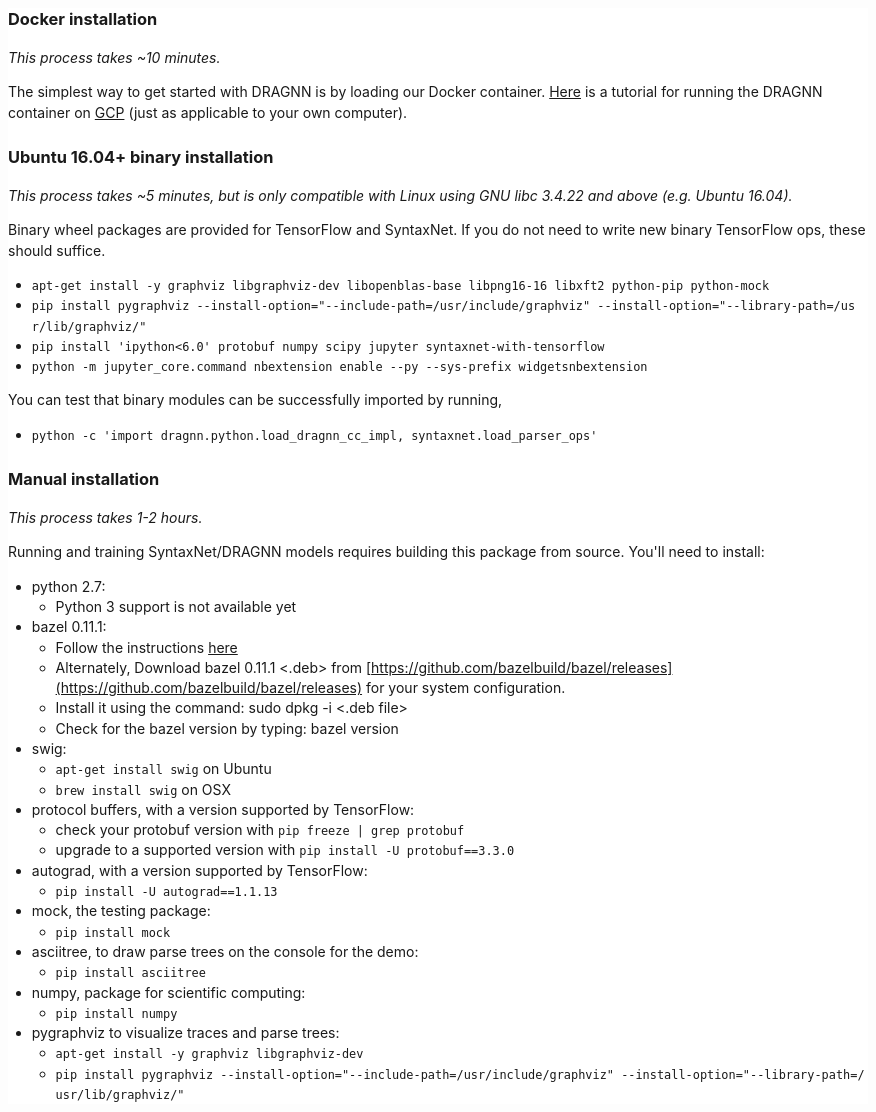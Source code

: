 ### Docker installation

_This process takes ~10 minutes._

The simplest way to get started with DRAGNN is by loading our Docker container.
[Here](g3doc/CLOUD.md) is a tutorial for running the DRAGNN container on
[GCP](https://cloud.google.com) (just as applicable to your own computer).

### Ubuntu 16.04+ binary installation

_This process takes ~5 minutes, but is only compatible with Linux using GNU libc
3.4.22 and above (e.g. Ubuntu 16.04)._

Binary wheel packages are provided for TensorFlow and SyntaxNet. If you do not
need to write new binary TensorFlow ops, these should suffice.

*   `apt-get install -y graphviz libgraphviz-dev libopenblas-base libpng16-16
    libxft2 python-pip python-mock`
*   `pip install pygraphviz
    --install-option="--include-path=/usr/include/graphviz"
    --install-option="--library-path=/usr/lib/graphviz/"`
*   `pip install 'ipython<6.0' protobuf numpy scipy jupyter
    syntaxnet-with-tensorflow`
*   `python -m jupyter_core.command nbextension enable --py --sys-prefix
    widgetsnbextension`

You can test that binary modules can be successfully imported by running,

*   `python -c 'import dragnn.python.load_dragnn_cc_impl,
    syntaxnet.load_parser_ops'`

### Manual installation

_This process takes 1-2 hours._

Running and training SyntaxNet/DRAGNN models requires building this package from
source. You'll need to install:

*   python 2.7:
    *   Python 3 support is not available yet
*   bazel 0.11.1:
    *   Follow the instructions [here](http://bazel.build/docs/install.html)
    *   Alternately, Download bazel 0.11.1 <.deb> from
        [https://github.com/bazelbuild/bazel/releases](https://github.com/bazelbuild/bazel/releases)
        for your system configuration.
    *   Install it using the command: sudo dpkg -i <.deb file>
    *   Check for the bazel version by typing: bazel version
*   swig:
    *   `apt-get install swig` on Ubuntu
    *   `brew install swig` on OSX
*   protocol buffers, with a version supported by TensorFlow:
    *   check your protobuf version with `pip freeze | grep protobuf`
    *   upgrade to a supported version with `pip install -U protobuf==3.3.0`
*   autograd, with a version supported by TensorFlow:
    *   `pip install -U autograd==1.1.13`
*   mock, the testing package:
    *   `pip install mock`
*   asciitree, to draw parse trees on the console for the demo:
    *   `pip install asciitree`
*   numpy, package for scientific computing:
    *   `pip install numpy`
*   pygraphviz to visualize traces and parse trees:
    *   `apt-get install -y graphviz libgraphviz-dev`
    *   `pip install pygraphviz
        --install-option="--include-path=/usr/include/graphviz"
        --install-option="--library-path=/usr/lib/graphviz/"`
